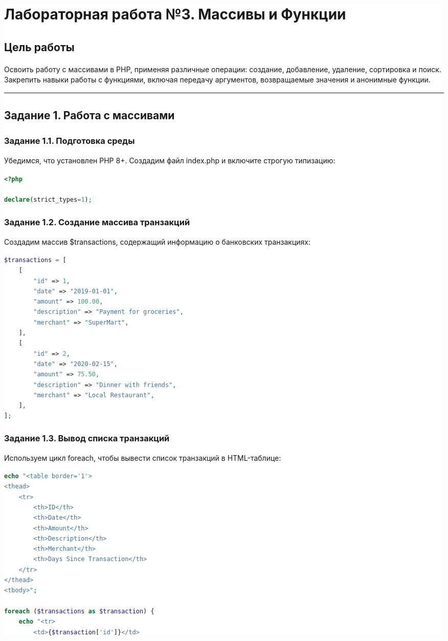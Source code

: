 # Лабораторная работа №3. Массивы и Функции

## Цель работы
Освоить работу с массивами в PHP, применяя различные операции: создание, добавление, удаление, сортировка и поиск. Закрепить навыки работы с функциями, включая передачу аргументов, возвращаемые значения и анонимные функции.

---

## Задание 1. Работа с массивами

### Задание 1.1. Подготовка среды
Убедимся, что установлен PHP 8+. Создадим файл index.php и включите строгую типизацию:

```php
<?php

declare(strict_types=1);
```

### Задание 1.2. Создание массива транзакций
Создадим массив $transactions, содержащий информацию о банковских транзакциях:

```php
$transactions = [
    [
        "id" => 1,
        "date" => "2019-01-01",
        "amount" => 100.00,
        "description" => "Payment for groceries",
        "merchant" => "SuperMart",
    ],
    [
        "id" => 2,
        "date" => "2020-02-15",
        "amount" => 75.50,
        "description" => "Dinner with friends",
        "merchant" => "Local Restaurant",
    ],
];
```

### Задание 1.3. Вывод списка транзакций
Используем цикл foreach, чтобы вывести список транзакций в HTML-таблице:

```php
echo "<table border='1'>
<thead>
    <tr>
        <th>ID</th>
        <th>Date</th>
        <th>Amount</th>
        <th>Description</th>
        <th>Merchant</th>
        <th>Days Since Transaction</th>
    </tr>
</thead>
<tbody>";

foreach ($transactions as $transaction) {
    echo "<tr>
        <td>{$transaction['id']}</td>
```